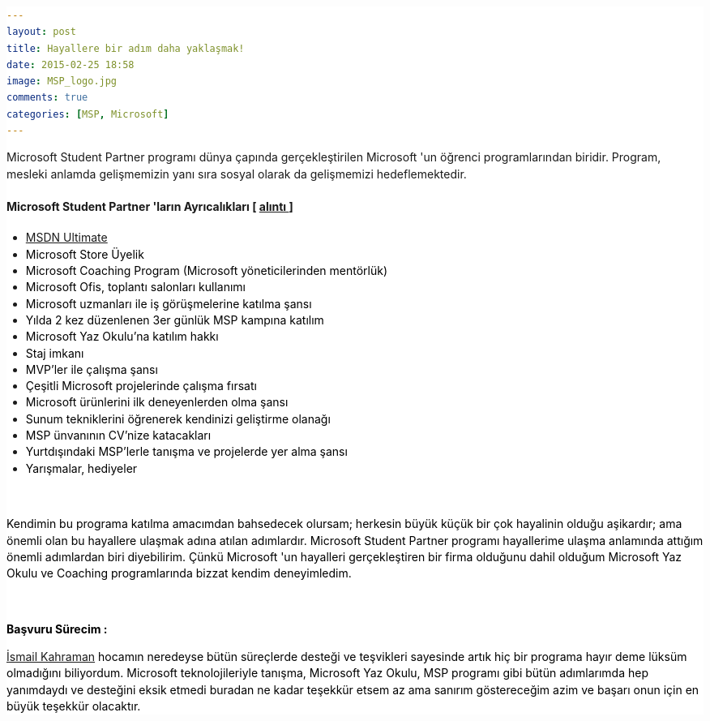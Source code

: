 ```yaml
---
layout: post
title: Hayallere bir adım daha yaklaşmak!
date: 2015-02-25 18:58
image: MSP_logo.jpg
comments: true
categories: [MSP, Microsoft]
---
```

Microsoft Student Partner programı dünya çapında gerçekleştirilen Microsoft 'un öğrenci programlarından biridir. Program, mesleki anlamda gelişmemizin yanı sıra sosyal olarak da gelişmemizi hedeflemektedir.
<h4>Microsoft Student Partner 'ların Ayrıcalıkları [ <a href="http://www.msakademik.net/msp/" target="_blank" rel="noopener">alıntı </a>]</h4>
<ul>
 	<li><a href="http://www.visualstudio.com/en-us/products/msdn-subscriptions-vs">MSDN Ultimate</a></li>
 	<li><span style="color:#000000;">Microsoft Store Üyelik</span></li>
 	<li><span style="color:#000000;">Microsoft Coaching Program (Microsoft yöneticilerinden mentörlük)</span></li>
 	<li><span style="color:#000000;">Microsoft Ofis, toplantı salonları kullanımı</span></li>
 	<li><span style="color:#000000;">Microsoft uzmanları ile iş görüşmelerine katılma şansı</span></li>
 	<li><span style="color:#000000;">Yılda 2 kez düzenlenen 3er günlük MSP kampına katılım</span></li>
 	<li><span style="color:#000000;">Microsoft Yaz Okulu’na katılım hakkı</span></li>
 	<li><span style="color:#000000;">Staj imkanı</span></li>
 	<li><span style="color:#000000;">MVP’ler ile çalışma şansı</span></li>
 	<li><span style="color:#000000;">Çeşitli Microsoft projelerinde çalışma fırsatı</span></li>
 	<li><span style="color:#000000;">Microsoft ürünlerini ilk deneyenlerden olma şansı</span></li>
 	<li><span style="color:#000000;">Sunum tekniklerini öğrenerek kendinizi geliştirme olanağı</span></li>
 	<li><span style="color:#000000;">MSP ünvanının CV’nize katacakları</span></li>
 	<li><span style="color:#000000;">Yurtdışındaki MSP’lerle tanışma ve projelerde yer alma şansı</span></li>
 	<li><span style="color:#000000;">Yarışmalar, hediyeler</span></li>
</ul>
&nbsp;

<span style="color:#000000;">Kendimin bu programa katılma amacımdan bahsedecek olursam; herkesin büyük küçük bir çok hayalinin olduğu aşikardır; ama önemli olan bu hayallere ulaşmak adına atılan adımlardır. Microsoft Student Partner programı hayallerime ulaşma anlamında attığım önemli adımlardan biri diyebilirim. Çünkü Microsoft 'un hayalleri gerçekleştiren bir firma olduğunu dahil olduğum Microsoft Yaz Okulu ve Coaching programlarında bizzat kendim deneyimledim.</span>

<span style="color:#000000;"> </span>

<span style="color:#000000;"><strong>Başvuru Sürecim :</strong></span>

<a href="https://www.facebook.com/ismail.kahraman.33046" target="_blank" rel="noopener">İsmail Kahraman</a><span style="color:#000000;"> hocamın neredeyse bütün süreçlerde desteği ve teşvikleri sayesinde artık hiç bir programa hayır deme lüksüm olmadığını biliyordum. Microsoft teknolojileriyle tanışma, Microsoft Yaz Okulu, MSP programı gibi bütün adımlarımda hep yanımdaydı ve desteğini eksik etmedi buradan ne kadar teşekkür etsem az ama sanırım göstereceğim azim ve başarı onun için en büyük teşekkür olacaktır.</span>
